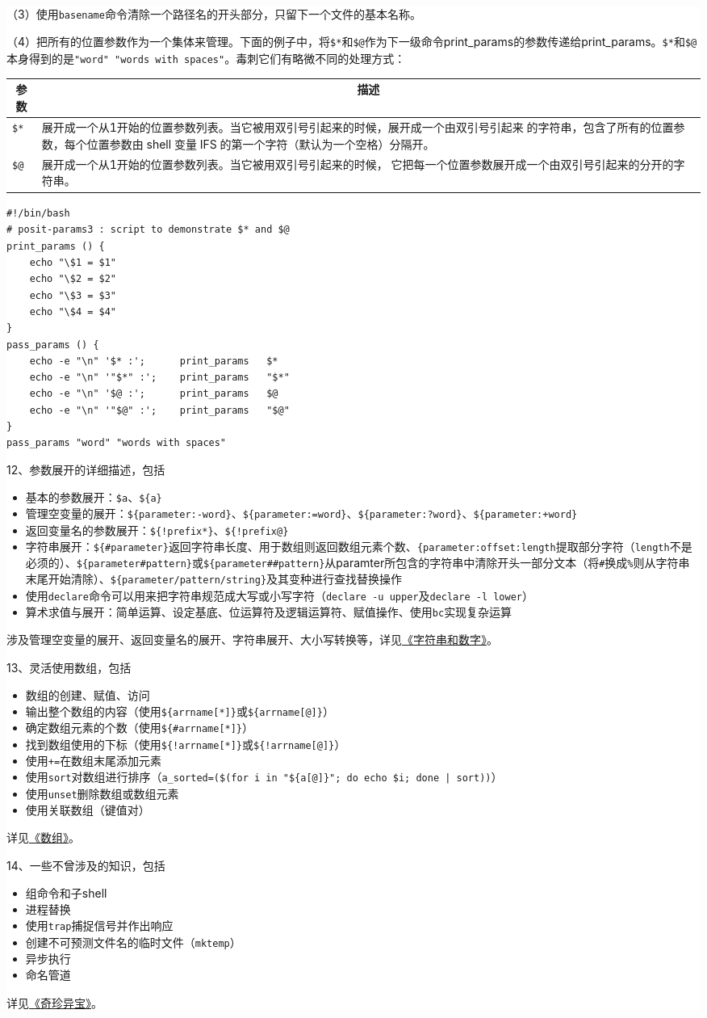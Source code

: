 （3）使用`basename`命令清除一个路径名的开头部分，只留下一个文件的基本名称。

（4）把所有的位置参数作为一个集体来管理。下面的例子中，将`$*`和`$@`作为下一级命令print_params的参数传递给print_params。`$*`和`$@`本身得到的是`"word" "words with spaces"`。毒刺它们有略微不同的处理方式：

参数|描述
---|---
`$*`|展开成一个从1开始的位置参数列表。当它被用双引号引起来的时候，展开成一个由双引号引起来 的字符串，包含了所有的位置参数，每个位置参数由 shell 变量 IFS 的第一个字符（默认为一个空格）分隔开。
`$@`|展开成一个从1开始的位置参数列表。当它被用双引号引起来的时候， 它把每一个位置参数展开成一个由双引号引起来的分开的字符串。

```shell
#!/bin/bash
# posit-params3 : script to demonstrate $* and $@
print_params () {
    echo "\$1 = $1"
    echo "\$2 = $2"
    echo "\$3 = $3"
    echo "\$4 = $4"
}
pass_params () {
    echo -e "\n" '$* :';      print_params   $*
    echo -e "\n" '"$*" :';    print_params   "$*"
    echo -e "\n" '$@ :';      print_params   $@
    echo -e "\n" '"$@" :';    print_params   "$@"
}
pass_params "word" "words with spaces"
```

12、参数展开的详细描述，包括
- 基本的参数展开：`$a`、`${a}`
- 管理空变量的展开：`${parameter:-word}`、`${parameter:=word}`、`${parameter:?word}`、`${parameter:+word}`
- 返回变量名的参数展开：`${!prefix*}`、`${!prefix@}`
- 字符串展开：`${#parameter}`返回字符串长度、用于数组则返回数组元素个数、`{parameter:offset:length`提取部分字符（`length`不是必须的）、`${parameter#pattern}`或`${parameter##pattern}`从paramter所包含的字符串中清除开头一部分文本（将`#`换成`%`则从字符串末尾开始清除）、`${parameter/pattern/string}`及其变种进行查找替换操作
- 使用`declare`命令可以用来把字符串规范成大写或小写字符（`declare -u upper`及`declare -l lower`）
- 算术求值与展开：简单运算、设定基底、位运算符及逻辑运算符、赋值操作、使用`bc`实现复杂运算

涉及管理空变量的展开、返回变量名的展开、字符串展开、大小写转换等，详见[《字符串和数字》](http://billie66.github.io/TLCL/book/chap35.html)。

13、灵活使用数组，包括
- 数组的创建、赋值、访问
- 输出整个数组的内容（使用`${arrname[*]}`或``${arrname[@]}``）
- 确定数组元素的个数（使用`${#arrname[*]}`）
- 找到数组使用的下标（使用`${!arrname[*]}`或``${!arrname[@]}``）
- 使用`+=`在数组末尾添加元素
- 使用`sort`对数组进行排序（`a_sorted=($(for i in "${a[@]}"; do echo $i; done | sort))`）
- 使用`unset`删除数组或数组元素
- 使用关联数组（键值对）

详见[《数组》](http://billie66.github.io/TLCL/book/chap36.html)。

14、一些不曾涉及的知识，包括
- 组命令和子shell
- 进程替换
- 使用`trap`捕捉信号并作出响应
- 创建不可预测文件名的临时文件（`mktemp`）
- 异步执行
- 命名管道

详见[《奇珍异宝》](http://billie66.github.io/TLCL/book/chap37.html)。